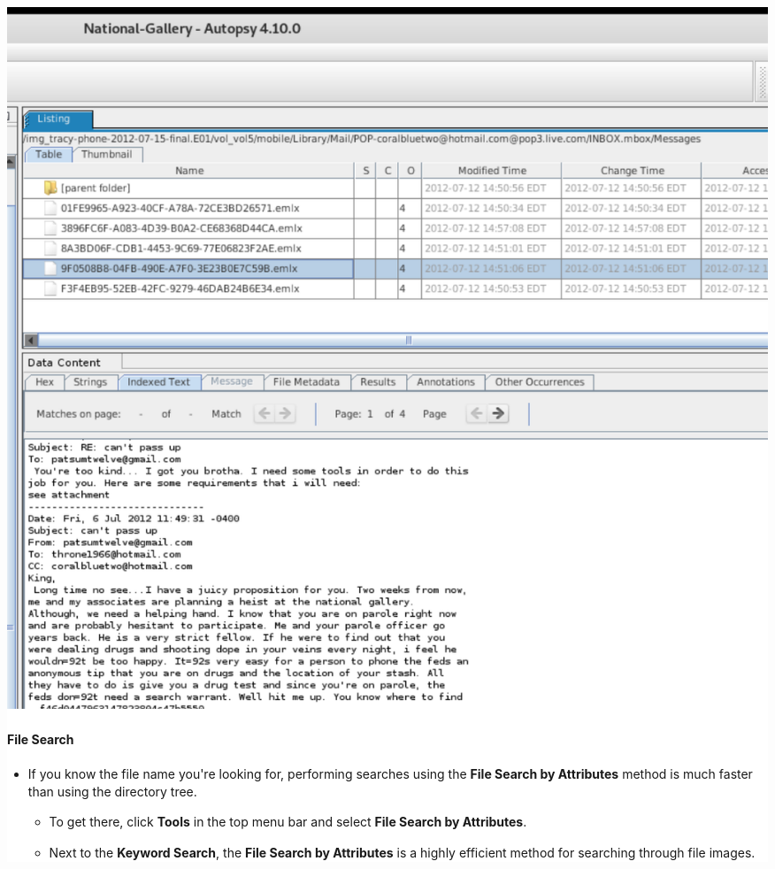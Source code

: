    ![Images/indexed-text-tab.png](Images/indexed-text-tab.png)
 
#### File Search
 
 
- If you know the file name you're looking for, performing searches using the **File Search by Attributes** method is much faster than using the directory tree.
 
  - To get there, click **Tools** in the top menu bar and select **File Search by Attributes**.
 
  - Next to the **Keyword Search**, the **File Search by Attributes** is a highly efficient method for searching through file images.
 